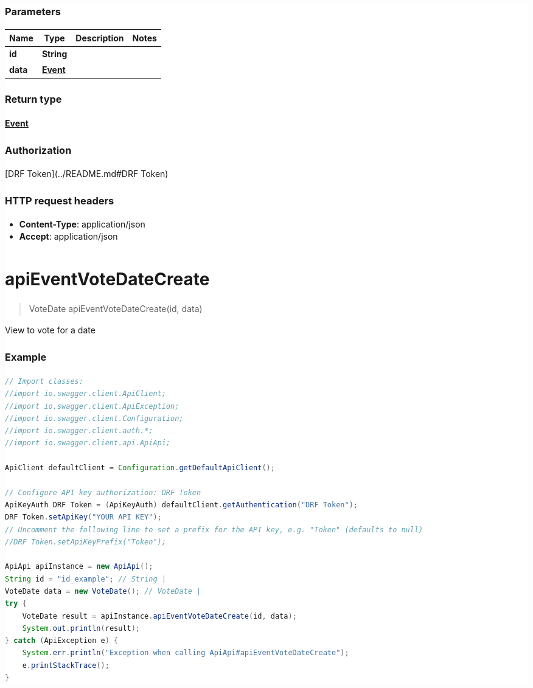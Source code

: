 ### Parameters

Name | Type | Description  | Notes
------------- | ------------- | ------------- | -------------
 **id** | **String**|  |
 **data** | [**Event**](Event.md)|  |

### Return type

[**Event**](Event.md)

### Authorization

[DRF Token](../README.md#DRF Token)

### HTTP request headers

 - **Content-Type**: application/json
 - **Accept**: application/json

<a name="apiEventVoteDateCreate"></a>
# **apiEventVoteDateCreate**
> VoteDate apiEventVoteDateCreate(id, data)



View to vote for a date

### Example
```java
// Import classes:
//import io.swagger.client.ApiClient;
//import io.swagger.client.ApiException;
//import io.swagger.client.Configuration;
//import io.swagger.client.auth.*;
//import io.swagger.client.api.ApiApi;

ApiClient defaultClient = Configuration.getDefaultApiClient();

// Configure API key authorization: DRF Token
ApiKeyAuth DRF Token = (ApiKeyAuth) defaultClient.getAuthentication("DRF Token");
DRF Token.setApiKey("YOUR API KEY");
// Uncomment the following line to set a prefix for the API key, e.g. "Token" (defaults to null)
//DRF Token.setApiKeyPrefix("Token");

ApiApi apiInstance = new ApiApi();
String id = "id_example"; // String | 
VoteDate data = new VoteDate(); // VoteDate | 
try {
    VoteDate result = apiInstance.apiEventVoteDateCreate(id, data);
    System.out.println(result);
} catch (ApiException e) {
    System.err.println("Exception when calling ApiApi#apiEventVoteDateCreate");
    e.printStackTrace();
}
```
